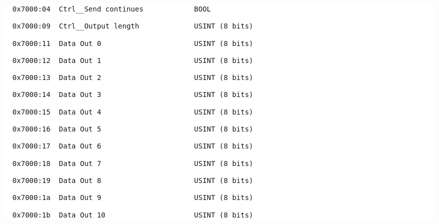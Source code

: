 <tr class="rxpdo">
<td  colspan=3 align="left"></td>
<td  colspan=2 align="left"><pre>  0x7000:04  Ctrl__Send continues            BOOL</pre></td>
</tr>
<tr class="rxpdo">
<td  colspan=3 align="left"></td>
<td  colspan=2 align="left"><pre>  0x7000:09  Ctrl__Output length             USINT (8 bits)</pre></td>
</tr>
<tr class="rxpdo">
<td  colspan=3 align="left"></td>
<td  colspan=2 align="left"><pre>  0x7000:11  Data Out 0                      USINT (8 bits)</pre></td>
</tr>
<tr class="rxpdo">
<td  colspan=3 align="left"></td>
<td  colspan=2 align="left"><pre>  0x7000:12  Data Out 1                      USINT (8 bits)</pre></td>
</tr>
<tr class="rxpdo">
<td  colspan=3 align="left"></td>
<td  colspan=2 align="left"><pre>  0x7000:13  Data Out 2                      USINT (8 bits)</pre></td>
</tr>
<tr class="rxpdo">
<td  colspan=3 align="left"></td>
<td  colspan=2 align="left"><pre>  0x7000:14  Data Out 3                      USINT (8 bits)</pre></td>
</tr>
<tr class="rxpdo">
<td  colspan=3 align="left"></td>
<td  colspan=2 align="left"><pre>  0x7000:15  Data Out 4                      USINT (8 bits)</pre></td>
</tr>
<tr class="rxpdo">
<td  colspan=3 align="left"></td>
<td  colspan=2 align="left"><pre>  0x7000:16  Data Out 5                      USINT (8 bits)</pre></td>
</tr>
<tr class="rxpdo">
<td  colspan=3 align="left"></td>
<td  colspan=2 align="left"><pre>  0x7000:17  Data Out 6                      USINT (8 bits)</pre></td>
</tr>
<tr class="rxpdo">
<td  colspan=3 align="left"></td>
<td  colspan=2 align="left"><pre>  0x7000:18  Data Out 7                      USINT (8 bits)</pre></td>
</tr>
<tr class="rxpdo">
<td  colspan=3 align="left"></td>
<td  colspan=2 align="left"><pre>  0x7000:19  Data Out 8                      USINT (8 bits)</pre></td>
</tr>
<tr class="rxpdo">
<td  colspan=3 align="left"></td>
<td  colspan=2 align="left"><pre>  0x7000:1a  Data Out 9                      USINT (8 bits)</pre></td>
</tr>
<tr class="rxpdo">
<td  colspan=3 align="left"></td>
<td  colspan=2 align="left"><pre>  0x7000:1b  Data Out 10                     USINT (8 bits)</pre></td>
</tr>